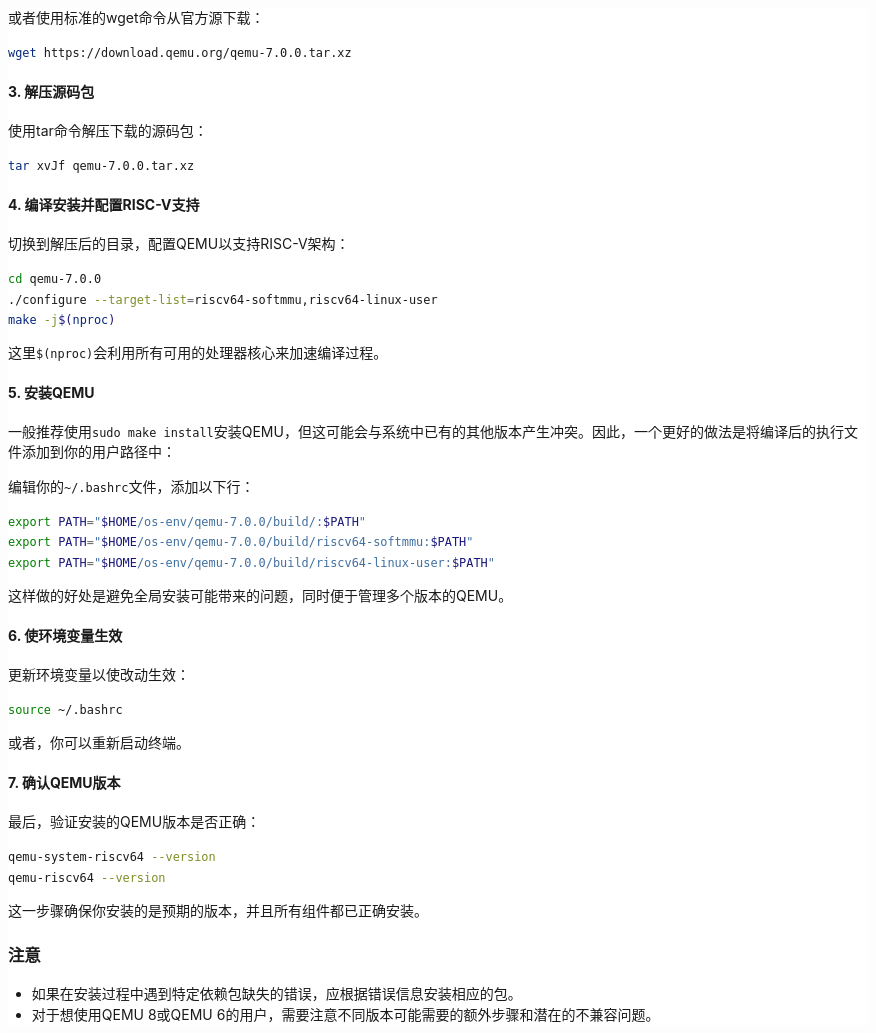 或者使用标准的wget命令从官方源下载：

```bash
wget https://download.qemu.org/qemu-7.0.0.tar.xz
```

#### 3. 解压源码包
使用tar命令解压下载的源码包：

```bash
tar xvJf qemu-7.0.0.tar.xz
```

#### 4. 编译安装并配置RISC-V支持
切换到解压后的目录，配置QEMU以支持RISC-V架构：

```bash
cd qemu-7.0.0
./configure --target-list=riscv64-softmmu,riscv64-linux-user
make -j$(nproc)
```

这里`$(nproc)`会利用所有可用的处理器核心来加速编译过程。

#### 5. 安装QEMU
一般推荐使用`sudo make install`安装QEMU，但这可能会与系统中已有的其他版本产生冲突。因此，一个更好的做法是将编译后的执行文件添加到你的用户路径中：

编辑你的`~/.bashrc`文件，添加以下行：

```bash
export PATH="$HOME/os-env/qemu-7.0.0/build/:$PATH"
export PATH="$HOME/os-env/qemu-7.0.0/build/riscv64-softmmu:$PATH"
export PATH="$HOME/os-env/qemu-7.0.0/build/riscv64-linux-user:$PATH"
```

这样做的好处是避免全局安装可能带来的问题，同时便于管理多个版本的QEMU。

#### 6. 使环境变量生效
更新环境变量以使改动生效：

```bash
source ~/.bashrc
```

或者，你可以重新启动终端。

#### 7. 确认QEMU版本
最后，验证安装的QEMU版本是否正确：

```bash
qemu-system-riscv64 --version
qemu-riscv64 --version
```

这一步骤确保你安装的是预期的版本，并且所有组件都已正确安装。

### 注意
- 如果在安装过程中遇到特定依赖包缺失的错误，应根据错误信息安装相应的包。
- 对于想使用QEMU 8或QEMU 6的用户，需要注意不同版本可能需要的额外步骤和潜在的不兼容问题。

